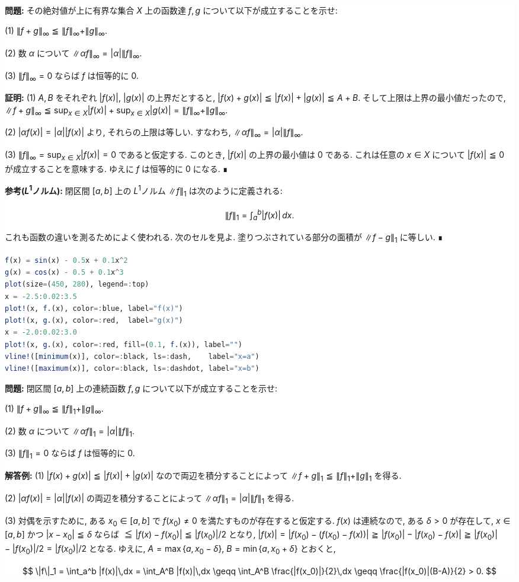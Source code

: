 **問題:** その絶対値が上に有界な集合 $X$ 上の函数達 $f,g$ について以下が成立することを示せ:

(1) $\|f+g\|_\infty \leqq \|f\|_\infty + \|g\|_\infty$.

(2) 数 $\alpha$ について $\|\alpha f\|_\infty = |\alpha|\|f\|_\infty$.

(3) $\|f\|_\infty = 0$ ならば $f$ は恒等的に $0$.

**証明:** (1) $A,B$ をそれぞれ $|f(x)|$, $|g(x)|$ の上界だとすると, $|f(x)+g(x)|\leqq |f(x)|+|g(x)|\leqq A+B$. そして上限は上界の最小値だったので, $\|f+g\|_\infty\leqq\sup_{x\in X}|f(x)|+\sup_{x\in X}|g(x)|=\|f\|_\infty+\|g\|_\infty$. 

(2) $|\alpha f(x)| = |\alpha||f(x)|$ より, それらの上限は等しい. すなわち, $\|\alpha f\|_\infty=|\alpha|\|f\|_\infty$.

(3) $\|f\|_\infty = \sup_{x\in X}|f(x)|=0$ であると仮定する. このとき, $|f(x)|$ の上界の最小値は $0$ である. これは任意の $x\in X$ について $|f(x)|\leqq 0$ が成立することを意味する. ゆえに $f$ は恒等的に $0$ になる. $\QED$


**参考($L^1$ノルム):** 閉区間 $[a,b]$ 上の $L^1$ノルム $\|f\|_1$ は次のように定義される:

$$
\|f\|_1 = \int_a^b |f(x)|\,dx.
$$

これも函数の違いを測るためによく使われる. 次のセルを見よ. 塗りつぶされている部分の面積が $\|f-g\|_1$ に等しい. $\QED$

```julia
f(x) = sin(x) - 0.5x + 0.1x^2
g(x) = cos(x) - 0.5 + 0.1x^3
plot(size=(450, 280), legend=:top)
x = -2.5:0.02:3.5
plot!(x, f.(x), color=:blue, label="f(x)")
plot!(x, g.(x), color=:red,  label="g(x)")
x = -2.0:0.02:3.0
plot!(x, g.(x), color=:red, fill=(0.1, f.(x)), label="")
vline!([minimum(x)], color=:black, ls=:dash,    label="x=a")
vline!([maximum(x)], color=:black, ls=:dashdot, label="x=b")
```

**問題:** 閉区間 $[a,b]$ 上の連続函数 $f,g$ について以下が成立することを示せ:

(1) $\|f+g\|_\infty \leqq \|f\|_1 + \|g\|_\infty$.

(2) 数 $\alpha$ について $\|\alpha f\|_1 = |\alpha|\|f\|_1$.

(3) $\|f\|_1 = 0$ ならば $f$ は恒等的に $0$.

**解答例:** (1) $|f(x)+g(x)|\leqq |f(x)|+|g(x)|$ なので両辺を積分することによって $\|f+g\|_1\leqq\|f\|_1+\|g\|_1$ を得る.

(2) $|\alpha f(x)|=|\alpha||f(x)|$ の両辺を積分することによって $\|\alpha f\|_1=|\alpha|\|f\|_1$ を得る.

(3) 対偶を示すために, ある $x_0\in[a,b]$ で $f(x_0)\ne 0$ を満たすものが存在すると仮定する. $f(x)$ は連続なので, ある $\delta >0$ が存在して, $x\in[a,b]$ かつ $|x-x_0|\leqq\delta$ ならば $\leqq |f(x)-f(x_0)|\leqq|f(x_0)|/2$ となり, $|f(x)|=|f(x_0)-(f(x_0)-f(x))|\geqq|f(x_0)|-|f(x_0)-f(x)|\geqq|f(x_0)|-|f(x_0)|/2=|f(x_0)|/2$ となる. ゆえに, $A=\max\{a,x_0-\delta\}$, $B=\min\{a,x_0+\delta\}$ とおくと, 

$$
\|f\|_1 = \int_a^b |f(x)|\,dx = 
\int_A^B |f(x)|\,dx \geqq
\int_A^B \frac{|f(x_0)|}{2}\,dx \geqq \frac{|f(x_0)|(B-A)}{2} > 0.
$$
